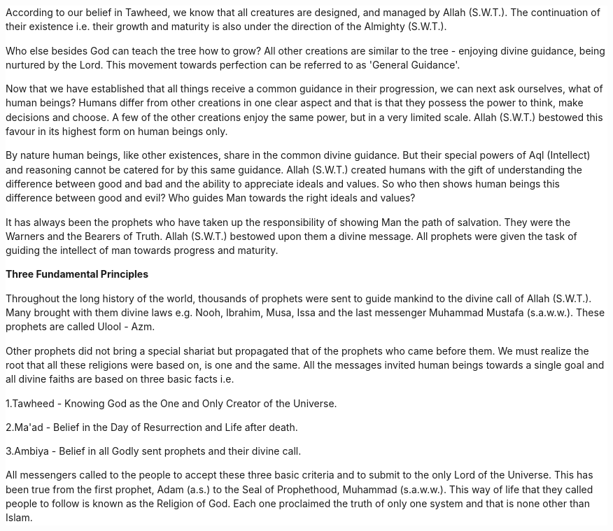 According to our belief in Tawheed, we know that all creatures are
designed, and managed by Allah (S.W.T.). The continuation of their
existence i.e. their growth and maturity is also under the direction of
the Almighty (S.W.T.).

Who else besides God can teach the tree how to grow? All other
creations are similar to the tree - enjoying divine guidance, being
nurtured by the Lord. This movement towards perfection can be referred
to as 'General Guidance'.

Now that we have established that all things receive a common guidance
in their progression, we can next ask ourselves, what of human beings?
Humans differ from other creations in one clear aspect and that is that
they possess the power to think, make decisions and choose. A few of the
other creations enjoy the same power, but in a very limited scale. Allah
(S.W.T.) bestowed this favour in its highest form on human beings
only.

By nature human beings, like other existences, share in the common
divine guidance. But their special powers of Aql (Intellect) and
reasoning cannot be catered for by this same guidance. Allah (S.W.T.)
created humans with the gift of understanding the difference between
good and bad and the ability to appreciate ideals and values. So who
then shows human beings this difference between good and evil? Who
guides Man towards the right ideals and values?

It has always been the prophets who have taken up the responsibility of
showing Man the path of salvation. They were the Warners and the Bearers
of Truth. Allah (S.W.T.) bestowed upon them a divine message. All
prophets were given the task of guiding the intellect of man towards
progress and maturity.

**Three Fundamental Principles**

Throughout the long history of the world, thousands of prophets were
sent to guide mankind to the divine call of Allah (S.W.T.). Many brought
with them divine laws e.g. Nooh, Ibrahim, Musa, Issa and the last
messenger Muhammad Mustafa (s.a.w.w.). These prophets are called Ulool -
Azm.

Other prophets did not bring a special shariat but propagated that of
the prophets who came before them. We must realize the root that all
these religions were based on, is one and the same. All the messages
invited human beings towards a single goal and all divine faiths are
based on three basic facts i.e.

1.Tawheed - Knowing God as the One and Only Creator of the Universe.

2.Ma'ad - Belief in the Day of Resurrection and Life after death.

3.Ambiya - Belief in all Godly sent prophets and their divine call.

All messengers called to the people to accept these three basic
criteria and to submit to the only Lord of the Universe. This has been
true from the first prophet, Adam (a.s.) to the Seal of Prophethood,
Muhammad (s.a.w.w.). This way of life that they called people to follow
is known as the Religion of God. Each one proclaimed the truth of only
one system and that is none other than Islam.
